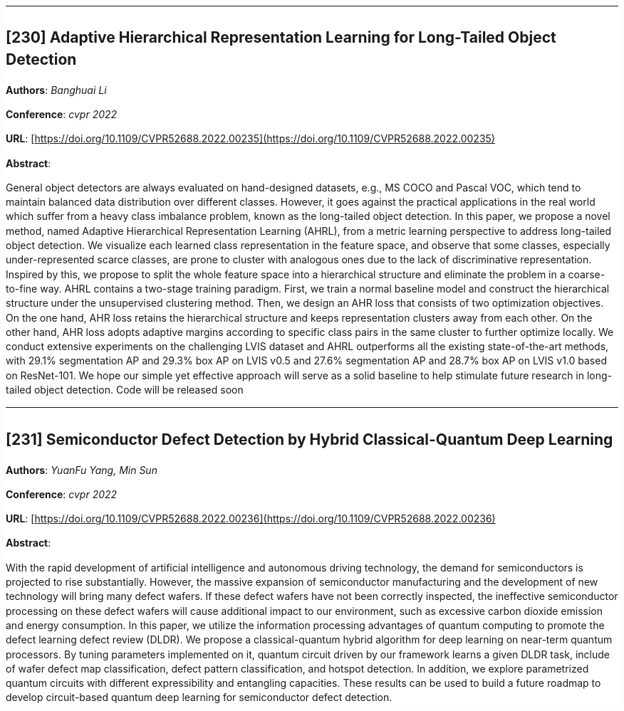 ----

## [230] Adaptive Hierarchical Representation Learning for Long-Tailed Object Detection

**Authors**: *Banghuai Li*

**Conference**: *cvpr 2022*

**URL**: [https://doi.org/10.1109/CVPR52688.2022.00235](https://doi.org/10.1109/CVPR52688.2022.00235)

**Abstract**:

General object detectors are always evaluated on hand-designed datasets, e.g., MS COCO and Pascal VOC, which tend to maintain balanced data distribution over different classes. However, it goes against the practical applications in the real world which suffer from a heavy class imbalance problem, known as the long-tailed object detection. In this paper, we propose a novel method, named Adaptive Hierarchical Representation Learning (AHRL), from a metric learning perspective to address long-tailed object detection. We visualize each learned class representation in the feature space, and observe that some classes, especially under-represented scarce classes, are prone to cluster with analogous ones due to the lack of discriminative representation. Inspired by this, we propose to split the whole feature space into a hierarchical structure and eliminate the problem in a coarse-to-fine way. AHRL contains a two-stage training paradigm. First, we train a normal baseline model and construct the hierarchical structure under the unsupervised clustering method. Then, we design an AHR loss that consists of two optimization objectives. On the one hand, AHR loss retains the hierarchical structure and keeps representation clusters away from each other. On the other hand, AHR loss adopts adaptive margins according to specific class pairs in the same cluster to further optimize locally. We conduct extensive experiments on the challenging LVIS dataset and AHRL outperforms all the existing state-of-the-art methods, with 29.1% segmentation AP and 29.3% box AP on LVIS v0.5 and 27.6% segmentation AP and 28.7% box AP on LVIS v1.0 based on ResNet-101. We hope our simple yet effective approach will serve as a solid baseline to help stimulate future research in long-tailed object detection. Code will be released soon

----

## [231] Semiconductor Defect Detection by Hybrid Classical-Quantum Deep Learning

**Authors**: *YuanFu Yang, Min Sun*

**Conference**: *cvpr 2022*

**URL**: [https://doi.org/10.1109/CVPR52688.2022.00236](https://doi.org/10.1109/CVPR52688.2022.00236)

**Abstract**:

With the rapid development of artificial intelligence and autonomous driving technology, the demand for semiconductors is projected to rise substantially. However, the massive expansion of semiconductor manufacturing and the development of new technology will bring many defect wafers. If these defect wafers have not been correctly inspected, the ineffective semiconductor processing on these defect wafers will cause additional impact to our environment, such as excessive carbon dioxide emission and energy consumption. In this paper, we utilize the information processing advantages of quantum computing to promote the defect learning defect review (DLDR). We propose a classical-quantum hybrid algorithm for deep learning on near-term quantum processors. By tuning parameters implemented on it, quantum circuit driven by our framework learns a given DLDR task, include of wafer defect map classification, defect pattern classification, and hotspot detection. In addition, we explore parametrized quantum circuits with different expressibility and entangling capacities. These results can be used to build a future roadmap to develop circuit-based quantum deep learning for semiconductor defect detection.

